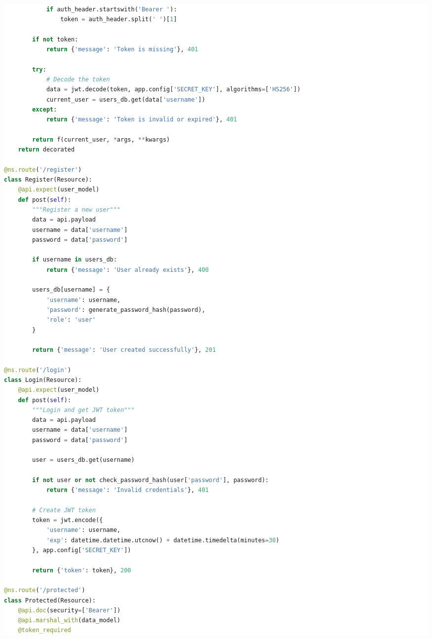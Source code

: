 ```python
            if auth_header.startswith('Bearer '):
                token = auth_header.split(' ')[1]
        
        if not token:
            return {'message': 'Token is missing'}, 401
        
        try:
            # Decode the token
            data = jwt.decode(token, app.config['SECRET_KEY'], algorithms=['HS256'])
            current_user = users_db.get(data['username'])
        except:
            return {'message': 'Token is invalid or expired'}, 401
        
        return f(current_user, *args, **kwargs)
    return decorated

@ns.route('/register')
class Register(Resource):
    @api.expect(user_model)
    def post(self):
        """Register a new user"""
        data = api.payload
        username = data['username']
        password = data['password']
        
        if username in users_db:
            return {'message': 'User already exists'}, 400
            
        users_db[username] = {
            'username': username,
            'password': generate_password_hash(password),
            'role': 'user'
        }
        
        return {'message': 'User created successfully'}, 201

@ns.route('/login')
class Login(Resource):
    @api.expect(user_model)
    def post(self):
        """Login and get JWT token"""
        data = api.payload
        username = data['username']
        password = data['password']
        
        user = users_db.get(username)
        
        if not user or not check_password_hash(user['password'], password):
            return {'message': 'Invalid credentials'}, 401
            
        # Create JWT token
        token = jwt.encode({
            'username': username,
            'exp': datetime.datetime.utcnow() + datetime.timedelta(minutes=30)
        }, app.config['SECRET_KEY'])
        
        return {'token': token}, 200

@ns.route('/protected')
class Protected(Resource):
    @api.doc(security=['Bearer'])
    @api.marshal_with(data_model)
    @token_required
```
